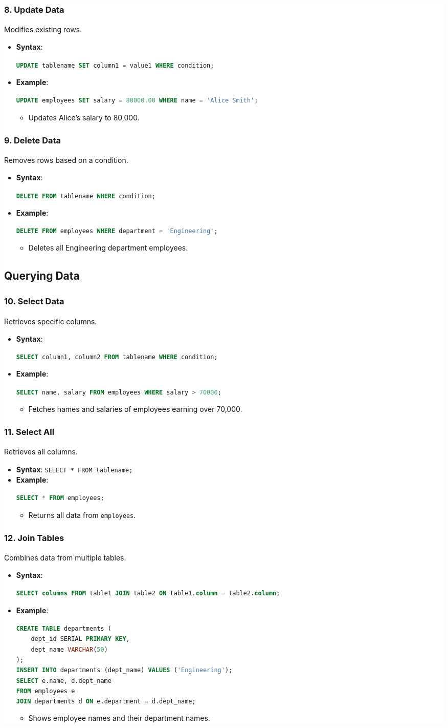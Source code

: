 ### 8. Update Data
Modifies existing rows.
- **Syntax**:
  ```sql
  UPDATE tablename SET column1 = value1 WHERE condition;
  ```
- **Example**:
  ```sql
  UPDATE employees SET salary = 80000.00 WHERE name = 'Alice Smith';
  ```
  - Updates Alice’s salary to 80,000.

### 9. Delete Data
Removes rows based on a condition.
- **Syntax**:
  ```sql
  DELETE FROM tablename WHERE condition;
  ```
- **Example**:
  ```sql
  DELETE FROM employees WHERE department = 'Engineering';
  ```
  - Deletes all Engineering department employees.

## Querying Data

### 10. Select Data
Retrieves specific columns.
- **Syntax**:
  ```sql
  SELECT column1, column2 FROM tablename WHERE condition;
  ```
- **Example**:
  ```sql
  SELECT name, salary FROM employees WHERE salary > 70000;
  ```
  - Fetches names and salaries of employees earning over 70,000.

### 11. Select All
Retrieves all columns.
- **Syntax**: `SELECT * FROM tablename;`
- **Example**:
  ```sql
  SELECT * FROM employees;
  ```
  - Returns all data from `employees`.

### 12. Join Tables
Combines data from multiple tables.
- **Syntax**:
  ```sql
  SELECT columns FROM table1 JOIN table2 ON table1.column = table2.column;
  ```
- **Example**:
  ```sql
  CREATE TABLE departments (
      dept_id SERIAL PRIMARY KEY,
      dept_name VARCHAR(50)
  );
  INSERT INTO departments (dept_name) VALUES ('Engineering');
  SELECT e.name, d.dept_name
  FROM employees e
  JOIN departments d ON e.department = d.dept_name;
  ```
  - Shows employee names and their department names.